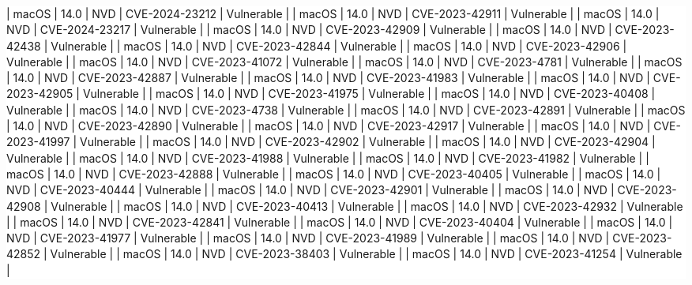| macOS     | 14.0              | NVD  |  CVE-2024-23212   | Vulnerable      |
| macOS     | 14.0              | NVD  |  CVE-2023-42911   | Vulnerable      |
| macOS     | 14.0              | NVD  |  CVE-2024-23217   | Vulnerable      |
| macOS     | 14.0              | NVD  |  CVE-2023-42909   | Vulnerable      |
| macOS     | 14.0              | NVD  |  CVE-2023-42438   | Vulnerable      |
| macOS     | 14.0              | NVD  |  CVE-2023-42844   | Vulnerable      |
| macOS     | 14.0              | NVD  |  CVE-2023-42906   | Vulnerable      |
| macOS     | 14.0              | NVD  |  CVE-2023-41072   | Vulnerable      |
| macOS     | 14.0              | NVD  |  CVE-2023-4781    | Vulnerable      |
| macOS     | 14.0              | NVD  |  CVE-2023-42887   | Vulnerable      |
| macOS     | 14.0              | NVD  |  CVE-2023-41983   | Vulnerable      |
| macOS     | 14.0              | NVD  |  CVE-2023-42905   | Vulnerable      |
| macOS     | 14.0              | NVD  |  CVE-2023-41975   | Vulnerable      |
| macOS     | 14.0              | NVD  |  CVE-2023-40408   | Vulnerable      |
| macOS     | 14.0              | NVD  |  CVE-2023-4738    | Vulnerable      |
| macOS     | 14.0              | NVD  |  CVE-2023-42891   | Vulnerable      |
| macOS     | 14.0              | NVD  |  CVE-2023-42890   | Vulnerable      |
| macOS     | 14.0              | NVD  |  CVE-2023-42917   | Vulnerable      |
| macOS     | 14.0              | NVD  |  CVE-2023-41997   | Vulnerable      |
| macOS     | 14.0              | NVD  |  CVE-2023-42902   | Vulnerable      |
| macOS     | 14.0              | NVD  |  CVE-2023-42904   | Vulnerable      |
| macOS     | 14.0              | NVD  |  CVE-2023-41988   | Vulnerable      |
| macOS     | 14.0              | NVD  |  CVE-2023-41982   | Vulnerable      |
| macOS     | 14.0              | NVD  |  CVE-2023-42888   | Vulnerable      |
| macOS     | 14.0              | NVD  |  CVE-2023-40405   | Vulnerable      |
| macOS     | 14.0              | NVD  |  CVE-2023-40444   | Vulnerable      |
| macOS     | 14.0              | NVD  |  CVE-2023-42901   | Vulnerable      |
| macOS     | 14.0              | NVD  |  CVE-2023-42908   | Vulnerable      |
| macOS     | 14.0              | NVD  |  CVE-2023-40413   | Vulnerable      |
| macOS     | 14.0              | NVD  |  CVE-2023-42932   | Vulnerable      |
| macOS     | 14.0              | NVD  |  CVE-2023-42841   | Vulnerable      |
| macOS     | 14.0              | NVD  |  CVE-2023-40404   | Vulnerable      |
| macOS     | 14.0              | NVD  |  CVE-2023-41977   | Vulnerable      |
| macOS     | 14.0              | NVD  |  CVE-2023-41989   | Vulnerable      |
| macOS     | 14.0              | NVD  |  CVE-2023-42852   | Vulnerable      |
| macOS     | 14.0              | NVD  |  CVE-2023-38403   | Vulnerable      |
| macOS     | 14.0              | NVD  |  CVE-2023-41254   | Vulnerable      |